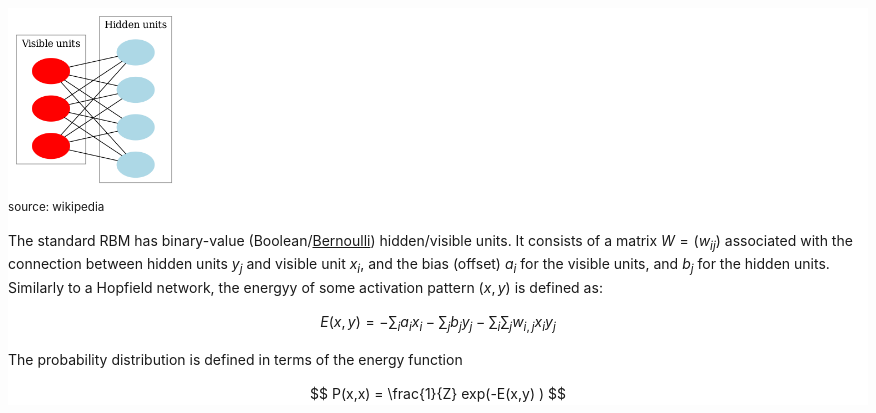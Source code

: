 <img width="20%" height="20%" src="/assets/2018-Reinforcement-Learning/Restricted_Boltzmann_machine.png"><br/>
<small>source: wikipedia</small>
</p>

The standard RBM has binary-value (Boolean/[Bernoulli](https://en.wikipedia.org/wiki/Bernoulli_distribution)) hidden/visible units. It consists of a matrix $W = (w_{ij})$ associated with the connection between hidden units $y_j$ and visible unit $x_i$, and the bias (offset) $a_i$ for the visible units, and $b_j$ for the hidden units. Similarly to a Hopfield network, the energyy of some activation pattern $(x,y)$ is defined as:

$$
E (x,y) = - \sum_i a_i x_i - \sum_j b_j y_j - \sum_i \sum_j w_{i,j} x_i y_j
$$

The probability distribution is defined in terms of the energy function

$$
P(x,x) = \frac{1}{Z} exp(-E(x,y) )
$$
